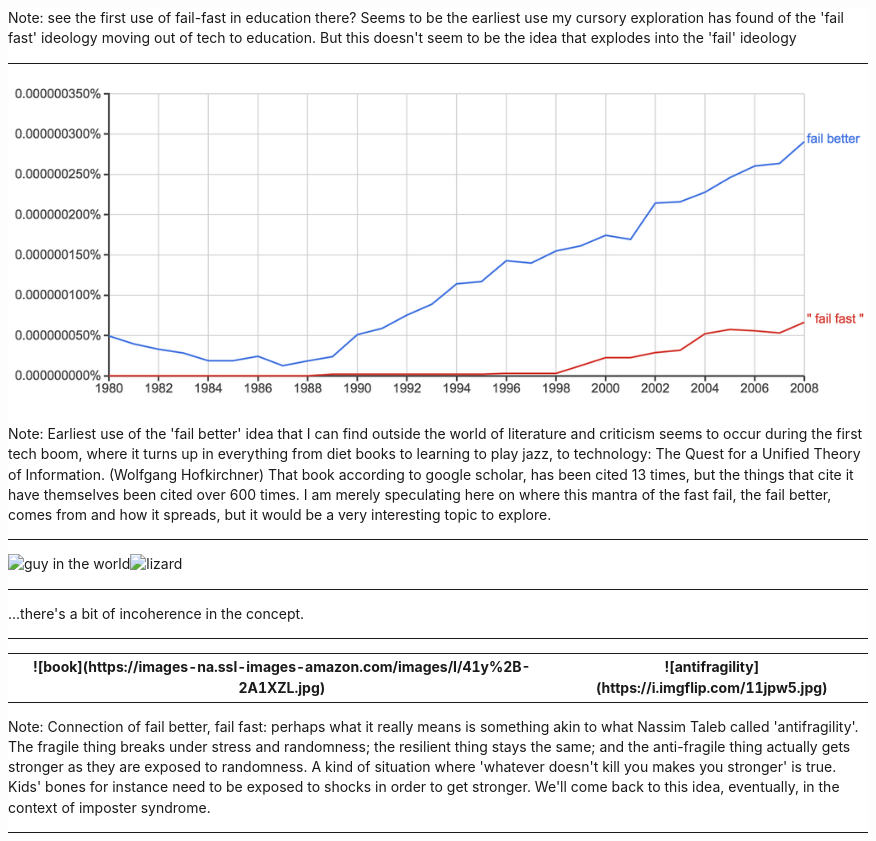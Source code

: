 Note:
see the first use of fail-fast in education there? Seems to be the earliest use my cursory exploration has found of the 'fail fast' ideology moving out of tech to education. But this doesn't seem to be the idea that explodes into the 'fail' ideology

---

![img](failpics/failbettervsfailfast.png)

Note:
Earliest use of the 'fail better' idea that I can find outside the world of literature and criticism seems to occur during the first tech boom, where it turns up in everything from diet books to learning to play jazz, to technology: The Quest for a Unified Theory of Information. (Wolfgang Hofkirchner) That book according to google scholar, has been cited 13 times, but the things that cite it have themselves been cited over 600 times. I am merely speculating here on where this mantra of the fast fail, the fail better, comes from and how it spreads, but it would be a very interesting topic to explore.

---

![guy in the world](https://cdn.meme.am/instances/500x/60715563.jpg)![lizard](https://cdn.meme.am/instances/61846821.jpg)

---

...there's a bit of incoherence in the concept.

---
<table>
  <tr>
    <th>![book](https://images-na.ssl-images-amazon.com/images/I/41y%2B-2A1XZL.jpg)</th>
    <th>![antifragility](https://i.imgflip.com/11jpw5.jpg)</th>
  </tr>
</table>

Note:
Connection of fail better, fail fast: perhaps what it really means is something akin to what Nassim Taleb called 'antifragility'. The fragile thing breaks under stress and randomness; the resilient thing stays the same; and the anti-fragile thing actually gets stronger as they are exposed to randomness. A kind of situation where 'whatever doesn't kill you makes you stronger' is true. Kids' bones for instance need to be exposed to shocks in order to get stronger. We'll come back to this idea, eventually, in the context of imposter syndrome.

---